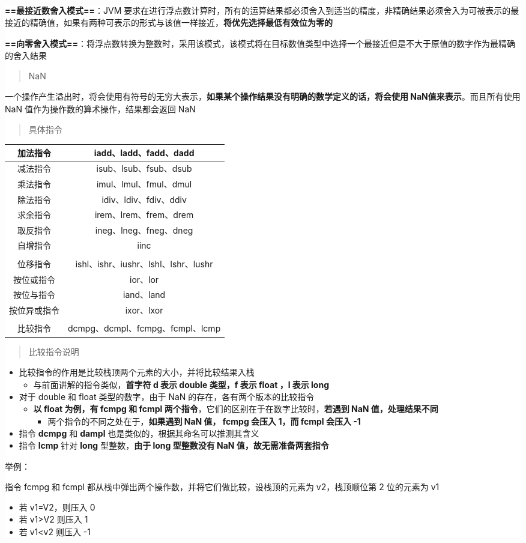 **==最接近数舍入模式==**：JVM 要求在进行浮点数计算时，所有的运算结果都必须舍入到适当的精度，非精确结果必须舍入为可被表示的最接近的精确值，如果有两种可表示的形式与该值一样接近，**将优先选择最低有效位为零的** 

**==向零舍入模式==**：将浮点数转换为整数时，采用该模式，该模式将在目标数值类型中选择一个最接近但是不大于原值的数字作为最精确的舍入结果



> NaN

一个操作产生溢出时，将会使用有符号的无穷大表示，**如果某个操作结果没有明确的数学定义的话，将会使用 NaN值来表示**。而且所有使用 NaN 值作为操作数的算术操作，结果都会返回 NaN



> 具体指令

|   加法指令   |        iadd、ladd、fadd、dadd        |
| :----------: | :----------------------------------: |
|   减法指令   |        isub、lsub、fsub、dsub        |
|   乘法指令   |        imul、lmul、fmul、dmul        |
|   除法指令   |        idiv、ldiv、fdiv、ddiv        |
|   求余指令   |        irem、lrem、frem、drem        |
|   取反指令   |        ineg、lneg、fneg、dneg        |
|   自增指令   |                 iinc                 |
|              |                                      |
|   位移指令   | ishl、ishr、iushr、lshl、lshr、lushr |
|  按位或指令  |               ior、lor               |
|  按位与指令  |              iand、land              |
| 按位异或指令 |              ixor、lxor              |
|              |                                      |
|   比较指令   |   dcmpg、dcmpl、fcmpg、fcmpl、lcmp   |

> 比较指令说明

* 比较指令的作用是比较栈顶两个元素的大小，并将比较结果入栈
    * 与前面讲解的指令类似，**首字符 d 表示 double 类型，f 表示 float ，l 表示 long** 
* 对于 double 和 float 类型的数字，由于 NaN 的存在，各有两个版本的比较指令
    * **以 float 为例，有 fcmpg 和 fcmpl 两个指令**，它们的区别在于在数字比较时，**若遇到 NaN 值，处理结果不同** 
        * 两个指令的不同之处在于，**如果遇到 NaN 值， fcmpg 会压入 1，而 fcmpl 会压入 -1** 
* 指令 **dcmpg** 和 **dampl** 也是类似的，根据其命名可以推测其含义
* 指令 **lcmp** 针对 **long** 型整数，**由于 long 型整数没有 NaN 值，故无需准备两套指令** 



举例：

指令 fcmpg 和 fcmpl 都从栈中弹出两个操作数，并将它们做比较，设栈顶的元素为 v2，栈顶顺位第 2 位的元素为 v1

* 若 v1=V2，则压入 0
* 若 v1>V2 则压入 1
* 若 v1<v2 则压入 -1
